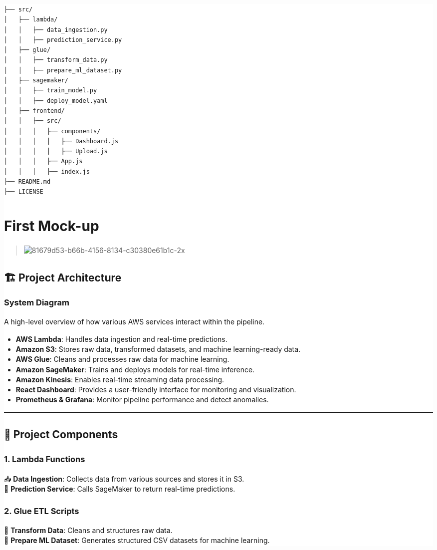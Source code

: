 
```Folder structure
├── src/
│   ├── lambda/
│   │   ├── data_ingestion.py
│   │   ├── prediction_service.py
│   ├── glue/
│   │   ├── transform_data.py
│   │   ├── prepare_ml_dataset.py
│   ├── sagemaker/
│   │   ├── train_model.py
│   │   ├── deploy_model.yaml
│   ├── frontend/
│   │   ├── src/
│   │   │   ├── components/
│   │   │   │   ├── Dashboard.js
│   │   │   │   ├── Upload.js
│   │   │   ├── App.js
│   │   │   ├── index.js
├── README.md
├── LICENSE

```

# First Mock-up 
> ![81679d53-b66b-4156-8134-c30380e61b1c-2x](https://github.com/user-attachments/assets/dff3d3a4-419b-4263-aec9-bcdb53aa1c57)


## 🏗️ Project Architecture  

### **System Diagram**
A high-level overview of how various AWS services interact within the pipeline.

- **AWS Lambda**: Handles data ingestion and real-time predictions.
- **Amazon S3**: Stores raw data, transformed datasets, and machine learning-ready data.
- **AWS Glue**: Cleans and processes raw data for machine learning.
- **Amazon SageMaker**: Trains and deploys models for real-time inference.
- **Amazon Kinesis**: Enables real-time streaming data processing.
- **React Dashboard**: Provides a user-friendly interface for monitoring and visualization.
- **Prometheus & Grafana**: Monitor pipeline performance and detect anomalies.

---

## 🧩 Project Components  

### **1. Lambda Functions**
📥 **Data Ingestion**: Collects data from various sources and stores it in S3.  
🤖 **Prediction Service**: Calls SageMaker to return real-time predictions.  

### **2. Glue ETL Scripts**
🔄 **Transform Data**: Cleans and structures raw data.  
🧹 **Prepare ML Dataset**: Generates structured CSV datasets for machine learning.  
